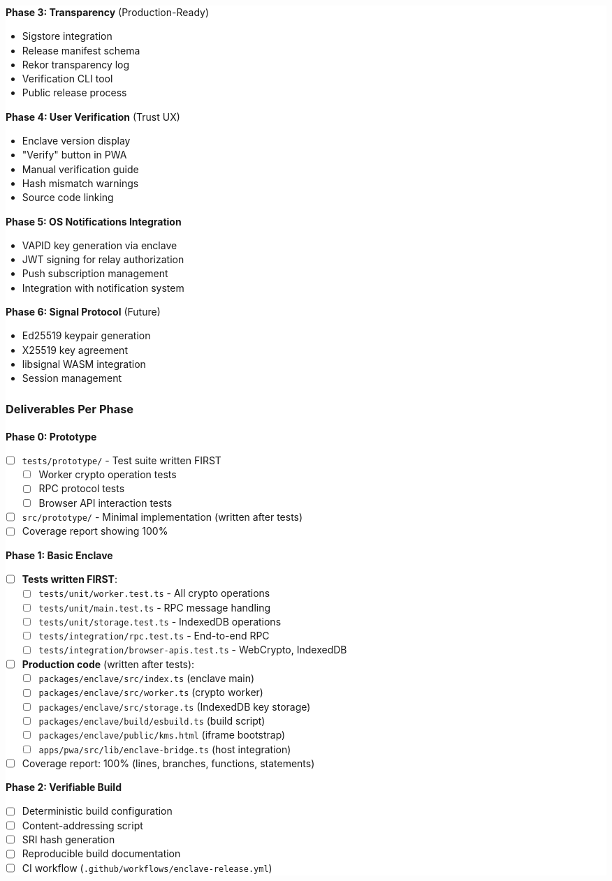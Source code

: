 **Phase 3: Transparency** (Production-Ready)
- Sigstore integration
- Release manifest schema
- Rekor transparency log
- Verification CLI tool
- Public release process

**Phase 4: User Verification** (Trust UX)
- Enclave version display
- "Verify" button in PWA
- Manual verification guide
- Hash mismatch warnings
- Source code linking

**Phase 5: OS Notifications Integration**
- VAPID key generation via enclave
- JWT signing for relay authorization
- Push subscription management
- Integration with notification system

**Phase 6: Signal Protocol** (Future)
- Ed25519 keypair generation
- X25519 key agreement
- libsignal WASM integration
- Session management

### Deliverables Per Phase

**Phase 0: Prototype**
- [ ] `tests/prototype/` - Test suite written FIRST
  - [ ] Worker crypto operation tests
  - [ ] RPC protocol tests
  - [ ] Browser API interaction tests
- [ ] `src/prototype/` - Minimal implementation (written after tests)
- [ ] Coverage report showing 100%

**Phase 1: Basic Enclave**
- [ ] **Tests written FIRST**:
  - [ ] `tests/unit/worker.test.ts` - All crypto operations
  - [ ] `tests/unit/main.test.ts` - RPC message handling
  - [ ] `tests/unit/storage.test.ts` - IndexedDB operations
  - [ ] `tests/integration/rpc.test.ts` - End-to-end RPC
  - [ ] `tests/integration/browser-apis.test.ts` - WebCrypto, IndexedDB
- [ ] **Production code** (written after tests):
  - [ ] `packages/enclave/src/index.ts` (enclave main)
  - [ ] `packages/enclave/src/worker.ts` (crypto worker)
  - [ ] `packages/enclave/src/storage.ts` (IndexedDB key storage)
  - [ ] `packages/enclave/build/esbuild.ts` (build script)
  - [ ] `packages/enclave/public/kms.html` (iframe bootstrap)
  - [ ] `apps/pwa/src/lib/enclave-bridge.ts` (host integration)
- [ ] Coverage report: 100% (lines, branches, functions, statements)

**Phase 2: Verifiable Build**
- [ ] Deterministic build configuration
- [ ] Content-addressing script
- [ ] SRI hash generation
- [ ] Reproducible build documentation
- [ ] CI workflow (`.github/workflows/enclave-release.yml`)

